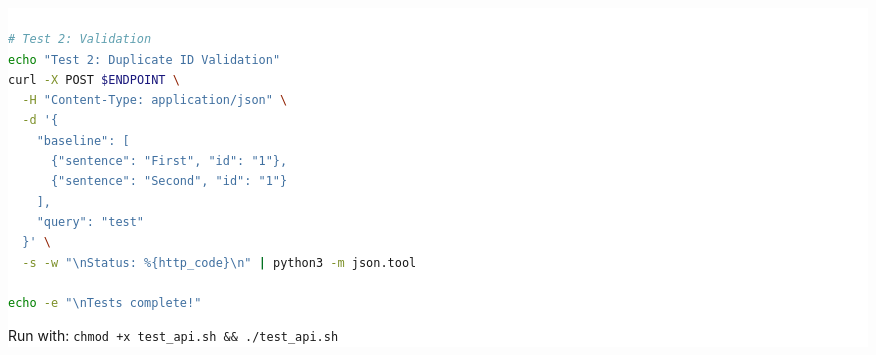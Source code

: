 ```bash

# Test 2: Validation
echo "Test 2: Duplicate ID Validation"
curl -X POST $ENDPOINT \
  -H "Content-Type: application/json" \
  -d '{
    "baseline": [
      {"sentence": "First", "id": "1"},
      {"sentence": "Second", "id": "1"}
    ],
    "query": "test"
  }' \
  -s -w "\nStatus: %{http_code}\n" | python3 -m json.tool

echo -e "\nTests complete!"
```

Run with: `chmod +x test_api.sh && ./test_api.sh`
